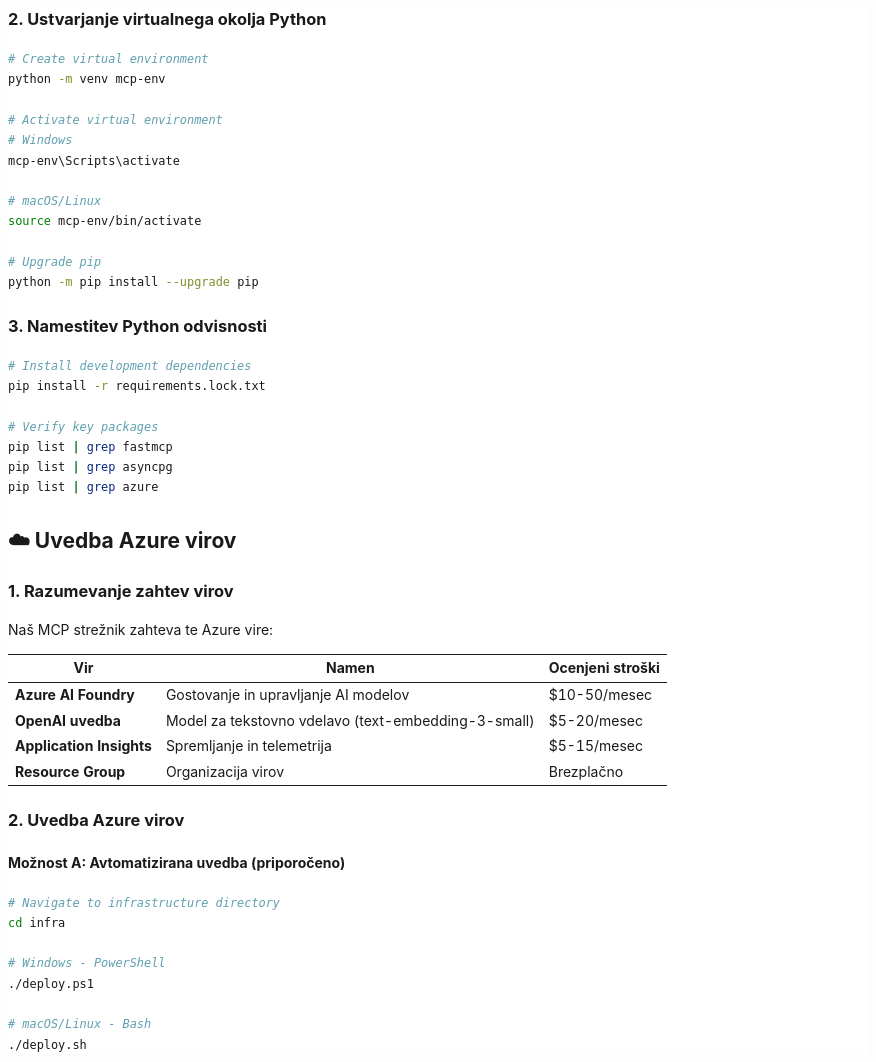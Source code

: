 ### 2. Ustvarjanje virtualnega okolja Python

```bash
# Create virtual environment
python -m venv mcp-env

# Activate virtual environment
# Windows
mcp-env\Scripts\activate

# macOS/Linux
source mcp-env/bin/activate

# Upgrade pip
python -m pip install --upgrade pip
```

### 3. Namestitev Python odvisnosti

```bash
# Install development dependencies
pip install -r requirements.lock.txt

# Verify key packages
pip list | grep fastmcp
pip list | grep asyncpg
pip list | grep azure
```

## ☁️ Uvedba Azure virov

### 1. Razumevanje zahtev virov

Naš MCP strežnik zahteva te Azure vire:

| **Vir** | **Namen** | **Ocenjeni stroški** |
|---------|-----------|-----------------------|
| **Azure AI Foundry** | Gostovanje in upravljanje AI modelov | $10-50/mesec |
| **OpenAI uvedba** | Model za tekstovno vdelavo (text-embedding-3-small) | $5-20/mesec |
| **Application Insights** | Spremljanje in telemetrija | $5-15/mesec |
| **Resource Group** | Organizacija virov | Brezplačno |

### 2. Uvedba Azure virov

#### Možnost A: Avtomatizirana uvedba (priporočeno)

```bash
# Navigate to infrastructure directory
cd infra

# Windows - PowerShell
./deploy.ps1

# macOS/Linux - Bash
./deploy.sh
```
